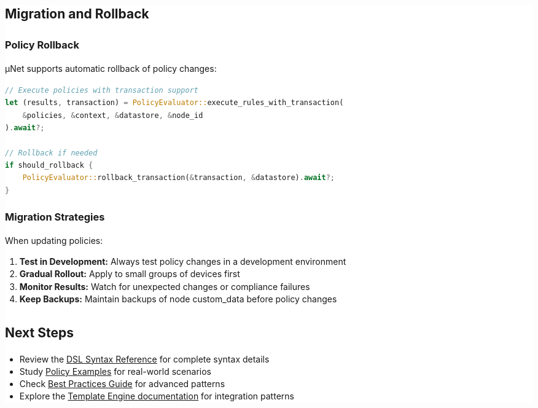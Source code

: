 ## Migration and Rollback

### Policy Rollback

μNet supports automatic rollback of policy changes:

```rust
// Execute policies with transaction support
let (results, transaction) = PolicyEvaluator::execute_rules_with_transaction(
    &policies, &context, &datastore, &node_id
).await?;

// Rollback if needed
if should_rollback {
    PolicyEvaluator::rollback_transaction(&transaction, &datastore).await?;
}
```

### Migration Strategies

When updating policies:

1. **Test in Development:** Always test policy changes in a development environment
2. **Gradual Rollout:** Apply to small groups of devices first
3. **Monitor Results:** Watch for unexpected changes or compliance failures
4. **Keep Backups:** Maintain backups of node custom_data before policy changes

## Next Steps

- Review the [DSL Syntax Reference](16_dsl_syntax_reference.md) for complete syntax details
- Study [Policy Examples](17_policy_examples.md) for real-world scenarios  
- Check [Best Practices Guide](18_policy_best_practices.md) for advanced patterns
- Explore the [Template Engine documentation](04_template_engine.md) for integration patterns
